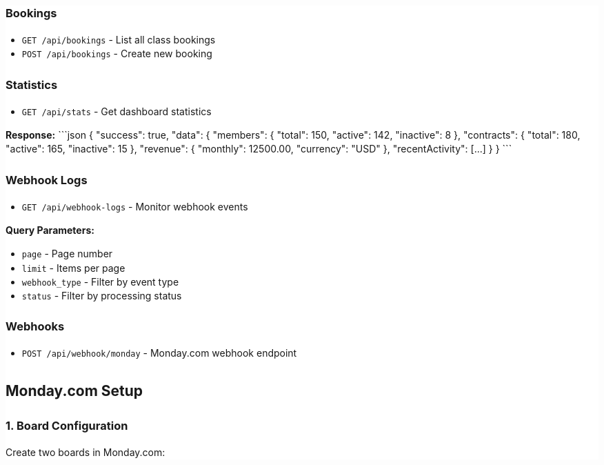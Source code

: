 ### Bookings

- `GET /api/bookings` - List all class bookings
- `POST /api/bookings` - Create new booking

### Statistics

- `GET /api/stats` - Get dashboard statistics

**Response:**
\`\`\`json
{
  "success": true,
  "data": {
    "members": {
      "total": 150,
      "active": 142,
      "inactive": 8
    },
    "contracts": {
      "total": 180,
      "active": 165,
      "inactive": 15
    },
    "revenue": {
      "monthly": 12500.00,
      "currency": "USD"
    },
    "recentActivity": [...]
  }
}
\`\`\`

### Webhook Logs

- `GET /api/webhook-logs` - Monitor webhook events

**Query Parameters:**
- `page` - Page number
- `limit` - Items per page
- `webhook_type` - Filter by event type
- `status` - Filter by processing status

### Webhooks

- `POST /api/webhook/monday` - Monday.com webhook endpoint

## Monday.com Setup

### 1. Board Configuration

Create two boards in Monday.com:
